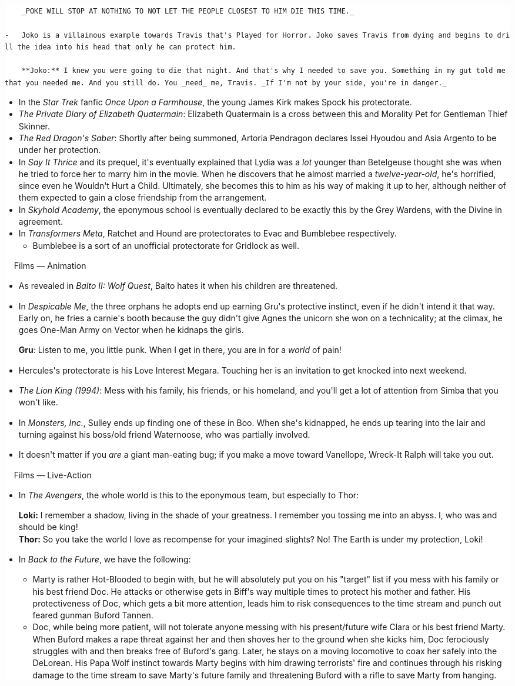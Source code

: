         
        _POKE WILL STOP AT NOTHING TO NOT LET THE PEOPLE CLOSEST TO HIM DIE THIS TIME._
        
    -   Joko is a villainous example towards Travis that's Played for Horror. Joko saves Travis from dying and begins to drill the idea into his head that only he can protect him.
        
        **Joko:** I knew you were going to die that night. And that's why I needed to save you. Something in my gut told me that you needed me. And you still do. You _need_ me, Travis. _If I'm not by your side, you're in danger._
        
-   In the _Star Trek_ fanfic _Once Upon a Farmhouse_, the young James Kirk makes Spock his protectorate.
-   _The Private Diary of Elizabeth Quatermain_: Elizabeth Quatermain is a cross between this and Morality Pet for Gentleman Thief Skinner.
-   _The Red Dragon's Saber_: Shortly after being summoned, Artoria Pendragon declares Issei Hyoudou and Asia Argento to be under her protection.
-   In _Say It Thrice_ and its prequel, it's eventually explained that Lydia was a _lot_ younger than Betelgeuse thought she was when he tried to force her to marry him in the movie. When he discovers that he almost married a _twelve-year-old_, he's horrified, since even he Wouldn't Hurt a Child. Ultimately, she becomes this to him as his way of making it up to her, although neither of them expected to gain a close friendship from the arrangement.
-   In _Skyhold Academy_, the eponymous school is eventually declared to be exactly this by the Grey Wardens, with the Divine in agreement.
-   In _Transformers Meta_, Ratchet and Hound are protectorates to Evac and Bumblebee respectively.
    -   Bumblebee is a sort of an unofficial protectorate for Gridlock as well.

    Films — Animation 

-   As revealed in _Balto II: Wolf Quest_, Balto hates it when his children are threatened.
-   In _Despicable Me_, the three orphans he adopts end up earning Gru's protective instinct, even if he didn't intend it that way. Early on, he fries a carnie's booth because the guy didn't give Agnes the unicorn she won on a technicality; at the climax, he goes One-Man Army on Vector when he kidnaps the girls.
    
    **Gru**: Listen to me, you little punk. When I get in there, you are in for a _world_ of pain!
    
-   Hercules's protectorate is his Love Interest Megara. Touching her is an invitation to get knocked into next weekend.
-   _The Lion King (1994)_: Mess with his family, his friends, or his homeland, and you'll get a lot of attention from Simba that you won't like.
-   In _Monsters, Inc._, Sulley ends up finding one of these in Boo. When she's kidnapped, he ends up tearing into the lair and turning against his boss/old friend Waternoose, who was partially involved.
-   It doesn't matter if you _are_ a giant man-eating bug; if you make a move toward Vanellope, Wreck-It Ralph will take you out.

    Films — Live-Action 

-   In _The Avengers_, the whole world is this to the eponymous team, but especially to Thor:
    
    **Loki:** I remember a shadow, living in the shade of your greatness. I remember you tossing me into an abyss. I, who was and should be king!  
    **Thor:** So you take the world I love as recompense for your imagined slights? No! The Earth is under my protection, Loki!
    
-   In _Back to the Future_, we have the following:
    -   Marty is rather Hot-Blooded to begin with, but he will absolutely put you on his "target" list if you mess with his family or his best friend Doc. He attacks or otherwise gets in Biff's way multiple times to protect his mother and father. His protectiveness of Doc, which gets a bit more attention, leads him to risk consequences to the time stream and punch out feared gunman Buford Tannen.
    -   Doc, while being more patient, will not tolerate anyone messing with his present/future wife Clara or his best friend Marty. When Buford makes a rape threat against her and then shoves her to the ground when she kicks him, Doc ferociously struggles with and then breaks free of Buford's gang. Later, he stays on a moving locomotive to coax her safely into the DeLorean. His Papa Wolf instinct towards Marty begins with him drawing terrorists' fire and continues through his risking damage to the time stream to save Marty's future family and threatening Buford with a rifle to save Marty from hanging.
